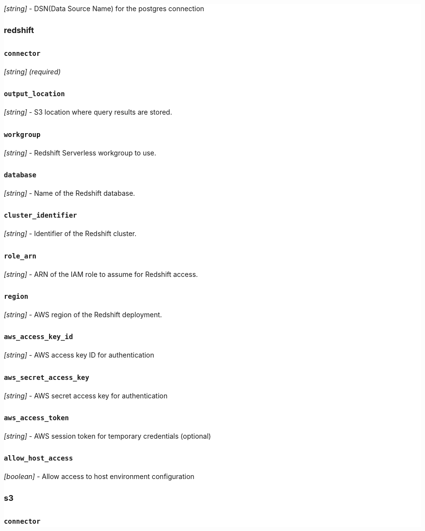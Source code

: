 _[string]_ - DSN(Data Source Name) for the postgres connection 

### redshift



### `connector`

_[string]_   _(required)_

### `output_location`

_[string]_ - S3 location where query results are stored. 

### `workgroup`

_[string]_ - Redshift Serverless workgroup to use. 

### `database`

_[string]_ - Name of the Redshift database. 

### `cluster_identifier`

_[string]_ - Identifier of the Redshift cluster. 

### `role_arn`

_[string]_ - ARN of the IAM role to assume for Redshift access. 

### `region`

_[string]_ - AWS region of the Redshift deployment. 

### `aws_access_key_id`

_[string]_ - AWS access key ID for authentication 

### `aws_secret_access_key`

_[string]_ - AWS secret access key for authentication 

### `aws_access_token`

_[string]_ - AWS session token for temporary credentials (optional) 

### `allow_host_access`

_[boolean]_ - Allow access to host environment configuration 

### s3



### `connector`
